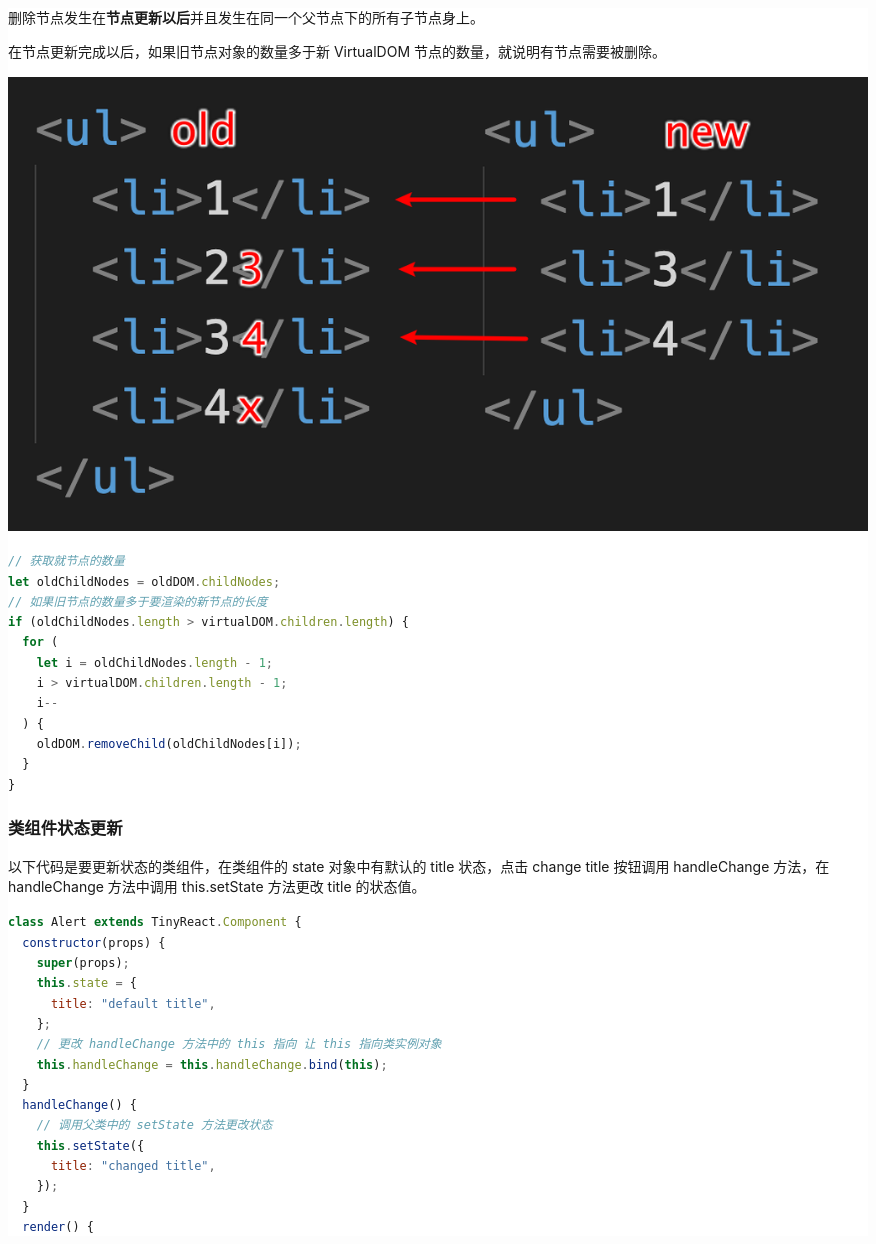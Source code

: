 删除节点发生在**节点更新以后**并且发生在同一个父节点下的所有子节点身上。

在节点更新完成以后，如果旧节点对象的数量多于新 VirtualDOM 节点的数量，就说明有节点需要被删除。

![](/img/react_diff_5.png)

```js
// 获取就节点的数量
let oldChildNodes = oldDOM.childNodes;
// 如果旧节点的数量多于要渲染的新节点的长度
if (oldChildNodes.length > virtualDOM.children.length) {
  for (
    let i = oldChildNodes.length - 1;
    i > virtualDOM.children.length - 1;
    i--
  ) {
    oldDOM.removeChild(oldChildNodes[i]);
  }
}
```

### 类组件状态更新

以下代码是要更新状态的类组件，在类组件的 state 对象中有默认的 title 状态，点击 change title 按钮调用 handleChange 方法，在 handleChange 方法中调用 this.setState 方法更改 title 的状态值。

```js
class Alert extends TinyReact.Component {
  constructor(props) {
    super(props);
    this.state = {
      title: "default title",
    };
    // 更改 handleChange 方法中的 this 指向 让 this 指向类实例对象
    this.handleChange = this.handleChange.bind(this);
  }
  handleChange() {
    // 调用父类中的 setState 方法更改状态
    this.setState({
      title: "changed title",
    });
  }
  render() {
```